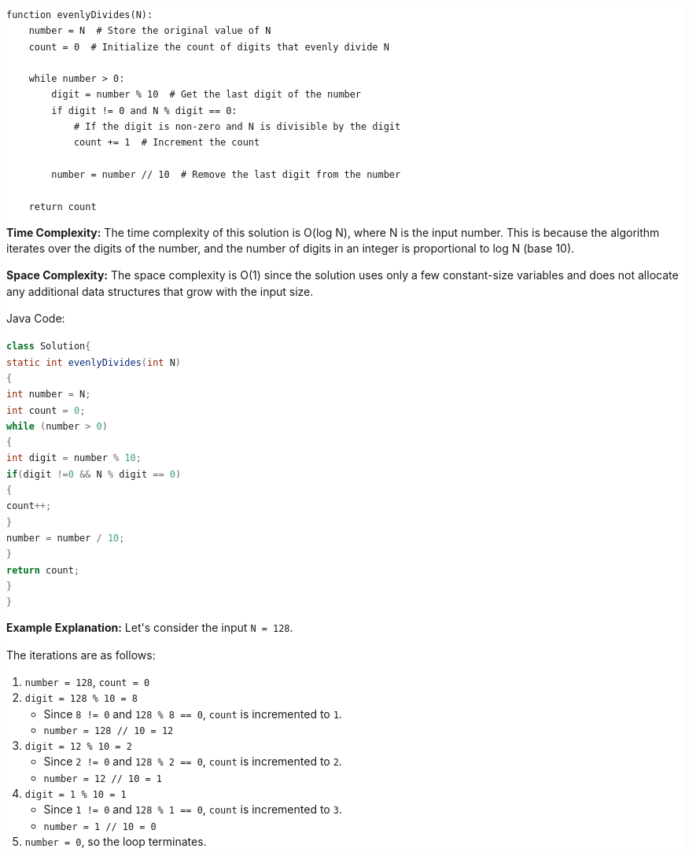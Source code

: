 ```
function evenlyDivides(N):
    number = N  # Store the original value of N
    count = 0  # Initialize the count of digits that evenly divide N

    while number > 0:
        digit = number % 10  # Get the last digit of the number
        if digit != 0 and N % digit == 0:
            # If the digit is non-zero and N is divisible by the digit
            count += 1  # Increment the count

        number = number // 10  # Remove the last digit from the number

    return count
```

**Time Complexity:**
The time complexity of this solution is O(log N), where N is the input number. This is because the algorithm iterates over the digits of the number, and the number of digits in an integer is proportional to log N (base 10).

**Space Complexity:**
The space complexity is O(1) since the solution uses only a few constant-size variables and does not allocate any additional data structures that grow with the input size.

Java Code:

```java
class Solution{
static int evenlyDivides(int N)
{
int number = N;
int count = 0;
while (number > 0)
{
int digit = number % 10;
if(digit !=0 && N % digit == 0)
{
count++;
}
number = number / 10;
}
return count;
}
}
```

**Example Explanation:**
Let's consider the input `N = 128`.

The iterations are as follows:

1. `number = 128`, `count = 0`
2. `digit = 128 % 10 = 8`
   - Since `8 != 0` and `128 % 8 == 0`, `count` is incremented to `1`.
   - `number = 128 // 10 = 12`
3. `digit = 12 % 10 = 2`
   - Since `2 != 0` and `128 % 2 == 0`, `count` is incremented to `2`.
   - `number = 12 // 10 = 1`
4. `digit = 1 % 10 = 1`
   - Since `1 != 0` and `128 % 1 == 0`, `count` is incremented to `3`.
   - `number = 1 // 10 = 0`
5. `number = 0`, so the loop terminates.
